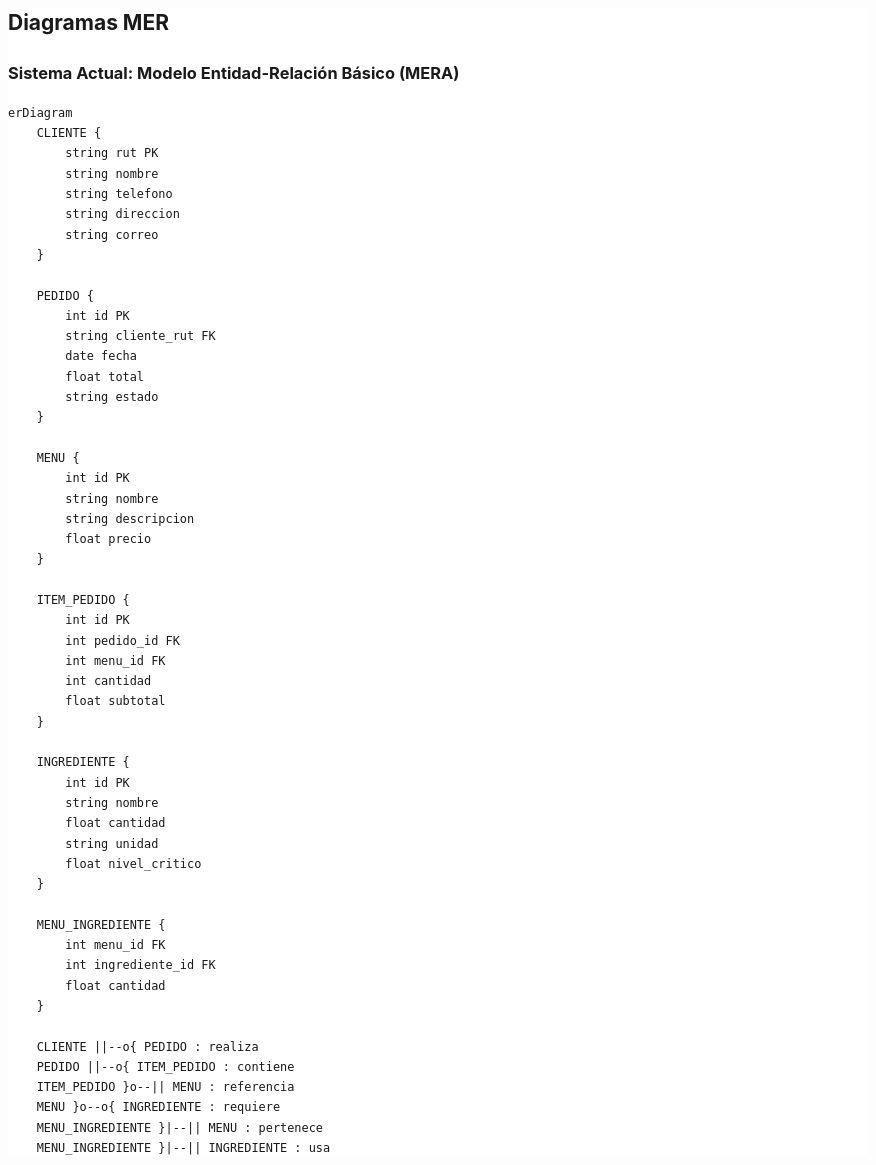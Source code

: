 ## Diagramas MER

### Sistema Actual: Modelo Entidad-Relación Básico (MERA)

```mermaid
erDiagram
    CLIENTE {
        string rut PK
        string nombre
        string telefono
        string direccion
        string correo
    }
    
    PEDIDO {
        int id PK
        string cliente_rut FK
        date fecha
        float total
        string estado
    }
    
    MENU {
        int id PK
        string nombre
        string descripcion
        float precio
    }
    
    ITEM_PEDIDO {
        int id PK
        int pedido_id FK
        int menu_id FK
        int cantidad
        float subtotal
    }
    
    INGREDIENTE {
        int id PK
        string nombre
        float cantidad
        string unidad
        float nivel_critico
    }
    
    MENU_INGREDIENTE {
        int menu_id FK
        int ingrediente_id FK
        float cantidad
    }
    
    CLIENTE ||--o{ PEDIDO : realiza
    PEDIDO ||--o{ ITEM_PEDIDO : contiene
    ITEM_PEDIDO }o--|| MENU : referencia
    MENU }o--o{ INGREDIENTE : requiere
    MENU_INGREDIENTE }|--|| MENU : pertenece
    MENU_INGREDIENTE }|--|| INGREDIENTE : usa
```
